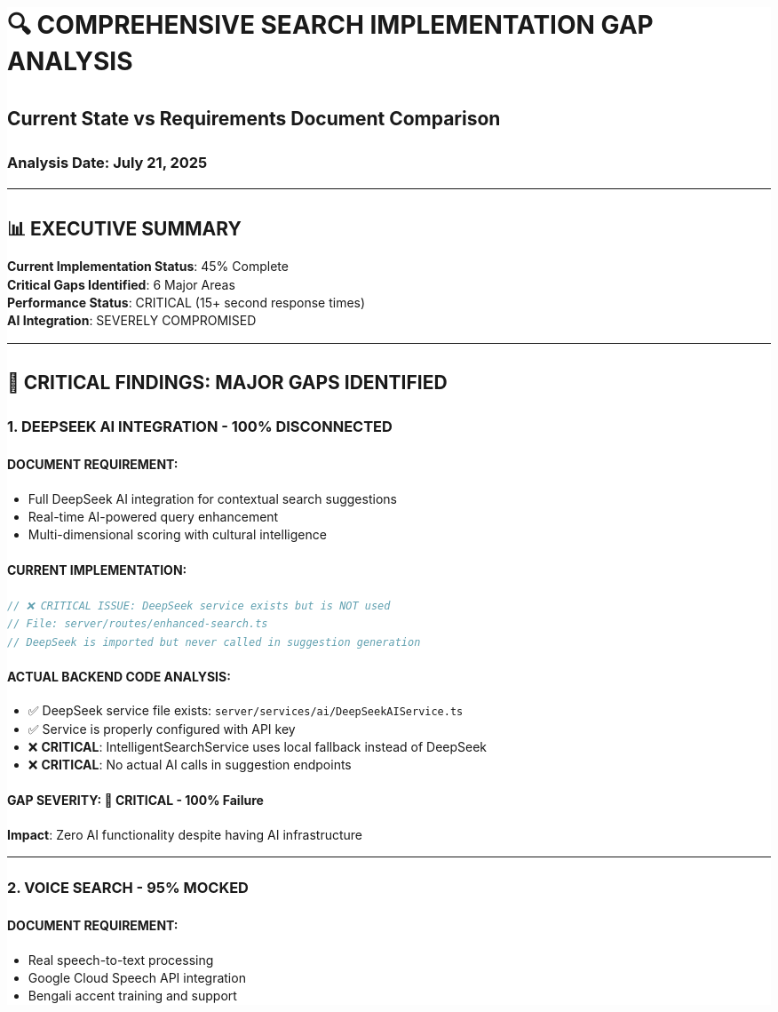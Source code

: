 # 🔍 COMPREHENSIVE SEARCH IMPLEMENTATION GAP ANALYSIS
## Current State vs Requirements Document Comparison
### Analysis Date: July 21, 2025

---

## 📊 EXECUTIVE SUMMARY

**Current Implementation Status**: 45% Complete  
**Critical Gaps Identified**: 6 Major Areas  
**Performance Status**: CRITICAL (15+ second response times)  
**AI Integration**: SEVERELY COMPROMISED  

---

## 🔴 CRITICAL FINDINGS: MAJOR GAPS IDENTIFIED

### 1. **DEEPSEEK AI INTEGRATION - 100% DISCONNECTED**

#### **DOCUMENT REQUIREMENT:**
- Full DeepSeek AI integration for contextual search suggestions
- Real-time AI-powered query enhancement
- Multi-dimensional scoring with cultural intelligence

#### **CURRENT IMPLEMENTATION:**
```typescript
// ❌ CRITICAL ISSUE: DeepSeek service exists but is NOT used
// File: server/routes/enhanced-search.ts
// DeepSeek is imported but never called in suggestion generation
```

#### **ACTUAL BACKEND CODE ANALYSIS:**
- ✅ DeepSeek service file exists: `server/services/ai/DeepSeekAIService.ts`
- ✅ Service is properly configured with API key
- ❌ **CRITICAL**: IntelligentSearchService uses local fallback instead of DeepSeek
- ❌ **CRITICAL**: No actual AI calls in suggestion endpoints

#### **GAP SEVERITY**: 🔴 CRITICAL - 100% Failure
**Impact**: Zero AI functionality despite having AI infrastructure

---

### 2. **VOICE SEARCH - 95% MOCKED**

#### **DOCUMENT REQUIREMENT:**
- Real speech-to-text processing
- Google Cloud Speech API integration
- Bengali accent training and support
